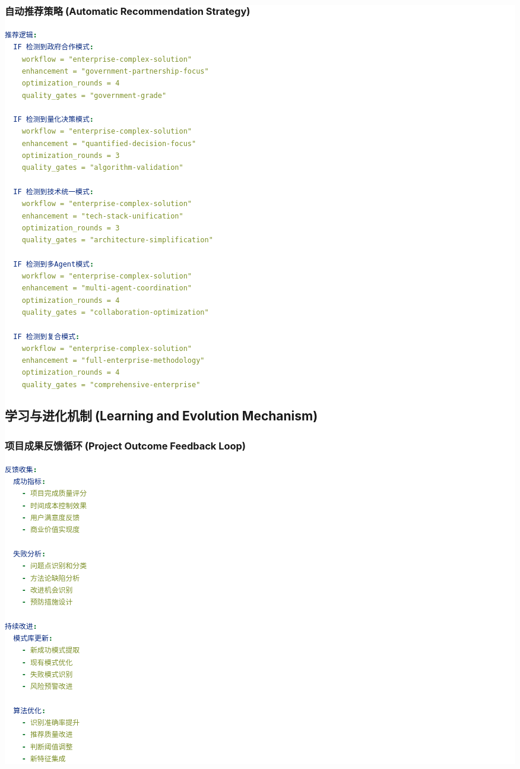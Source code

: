 ### 自动推荐策略 (Automatic Recommendation Strategy)
```yaml
推荐逻辑:
  IF 检测到政府合作模式:
    workflow = "enterprise-complex-solution"
    enhancement = "government-partnership-focus"
    optimization_rounds = 4
    quality_gates = "government-grade"
    
  IF 检测到量化决策模式:
    workflow = "enterprise-complex-solution" 
    enhancement = "quantified-decision-focus"
    optimization_rounds = 3
    quality_gates = "algorithm-validation"
    
  IF 检测到技术统一模式:
    workflow = "enterprise-complex-solution"
    enhancement = "tech-stack-unification"
    optimization_rounds = 3
    quality_gates = "architecture-simplification"
    
  IF 检测到多Agent模式:
    workflow = "enterprise-complex-solution"
    enhancement = "multi-agent-coordination"
    optimization_rounds = 4
    quality_gates = "collaboration-optimization"
    
  IF 检测到复合模式:
    workflow = "enterprise-complex-solution"
    enhancement = "full-enterprise-methodology"
    optimization_rounds = 4
    quality_gates = "comprehensive-enterprise"
```

## 学习与进化机制 (Learning and Evolution Mechanism)

### 项目成果反馈循环 (Project Outcome Feedback Loop)
```yaml
反馈收集:
  成功指标:
    - 项目完成质量评分
    - 时间成本控制效果
    - 用户满意度反馈
    - 商业价值实现度

  失败分析:
    - 问题点识别和分类
    - 方法论缺陷分析
    - 改进机会识别
    - 预防措施设计

持续改进:
  模式库更新:
    - 新成功模式提取
    - 现有模式优化
    - 失败模式识别
    - 风险预警改进

  算法优化:
    - 识别准确率提升
    - 推荐质量改进
    - 判断阈值调整
    - 新特征集成
```